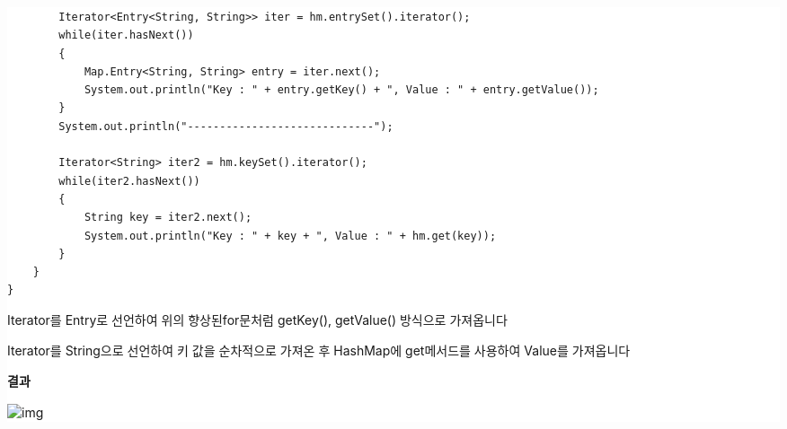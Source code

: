 ```
		Iterator<Entry<String, String>> iter = hm.entrySet().iterator();
		while(iter.hasNext())
		{
			Map.Entry<String, String> entry = iter.next();
			System.out.println("Key : " + entry.getKey() + ", Value : " + entry.getValue());
		}
		System.out.println("-----------------------------");

		Iterator<String> iter2 = hm.keySet().iterator();
		while(iter2.hasNext())
		{
			String key = iter2.next();
			System.out.println("Key : " + key + ", Value : " + hm.get(key));
		}
	}
}
```

Iterator를 Entry로 선언하여 위의 향상된for문처럼 getKey(), getValue() 방식으로 가져옵니다

Iterator를 String으로 선언하여 키 값을 순차적으로 가져온 후 HashMap에 get메서드를 사용하여 Value를 가져옵니다

 

**결과**



![img](https://blog.kakaocdn.net/dn/8FmMg/btq5G2TiSJE/wuhxiVvkkG4YIrIOTGZ7t1/img.png)

